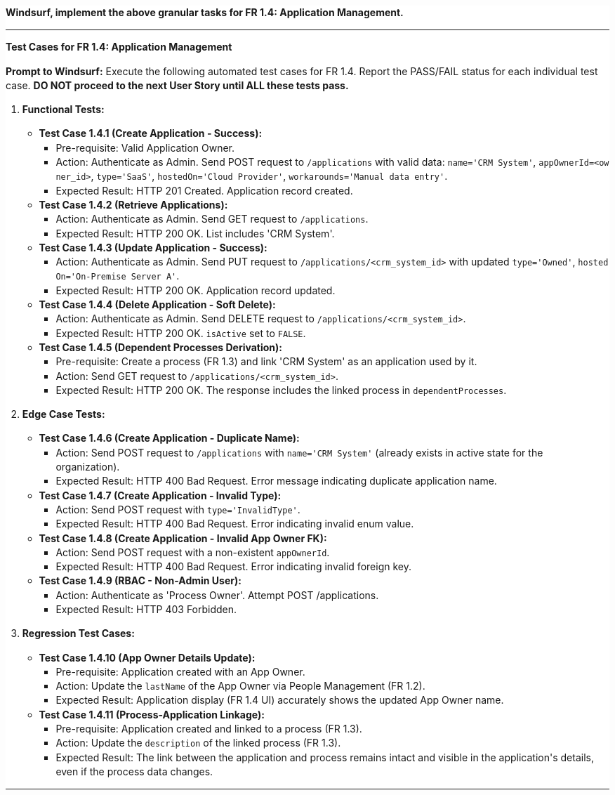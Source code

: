 **Windsurf, implement the above granular tasks for FR 1.4: Application Management.**

---

**Test Cases for FR 1.4: Application Management**

**Prompt to Windsurf:** Execute the following automated test cases for FR 1.4. Report the PASS/FAIL status for each individual test case. **DO NOT proceed to the next User Story until ALL these tests pass.**

1. **Functional Tests:**

   * **Test Case 1.4.1 (Create Application \- Success):**  
     * Pre-requisite: Valid Application Owner.  
     * Action: Authenticate as Admin. Send POST request to `/applications` with valid data: `name='CRM System'`, `appOwnerId=<owner_id>`, `type='SaaS'`, `hostedOn='Cloud Provider'`, `workarounds='Manual data entry'`.  
     * Expected Result: HTTP 201 Created. Application record created.  
   * **Test Case 1.4.2 (Retrieve Applications):**  
     * Action: Authenticate as Admin. Send GET request to `/applications`.  
     * Expected Result: HTTP 200 OK. List includes 'CRM System'.  
   * **Test Case 1.4.3 (Update Application \- Success):**  
     * Action: Authenticate as Admin. Send PUT request to `/applications/<crm_system_id>` with updated `type='Owned'`, `hostedOn='On-Premise Server A'`.  
     * Expected Result: HTTP 200 OK. Application record updated.  
   * **Test Case 1.4.4 (Delete Application \- Soft Delete):**  
     * Action: Authenticate as Admin. Send DELETE request to `/applications/<crm_system_id>`.  
     * Expected Result: HTTP 200 OK. `isActive` set to `FALSE`.  
   * **Test Case 1.4.5 (Dependent Processes Derivation):**  
     * Pre-requisite: Create a process (FR 1.3) and link 'CRM System' as an application used by it.  
     * Action: Send GET request to `/applications/<crm_system_id>`.  
     * Expected Result: HTTP 200 OK. The response includes the linked process in `dependentProcesses`.  
2. **Edge Case Tests:**

   * **Test Case 1.4.6 (Create Application \- Duplicate Name):**  
     * Action: Send POST request to `/applications` with `name='CRM System'` (already exists in active state for the organization).  
     * Expected Result: HTTP 400 Bad Request. Error message indicating duplicate application name.  
   * **Test Case 1.4.7 (Create Application \- Invalid Type):**  
     * Action: Send POST request with `type='InvalidType'`.  
     * Expected Result: HTTP 400 Bad Request. Error indicating invalid enum value.  
   * **Test Case 1.4.8 (Create Application \- Invalid App Owner FK):**  
     * Action: Send POST request with a non-existent `appOwnerId`.  
     * Expected Result: HTTP 400 Bad Request. Error indicating invalid foreign key.  
   * **Test Case 1.4.9 (RBAC \- Non-Admin User):**  
     * Action: Authenticate as 'Process Owner'. Attempt POST /applications.  
     * Expected Result: HTTP 403 Forbidden.  
3. **Regression Test Cases:**

   * **Test Case 1.4.10 (App Owner Details Update):**  
     * Pre-requisite: Application created with an App Owner.  
     * Action: Update the `lastName` of the App Owner via People Management (FR 1.2).  
     * Expected Result: Application display (FR 1.4 UI) accurately shows the updated App Owner name.  
   * **Test Case 1.4.11 (Process-Application Linkage):**  
     * Pre-requisite: Application created and linked to a process (FR 1.3).  
     * Action: Update the `description` of the linked process (FR 1.3).  
     * Expected Result: The link between the application and process remains intact and visible in the application's details, even if the process data changes.

---